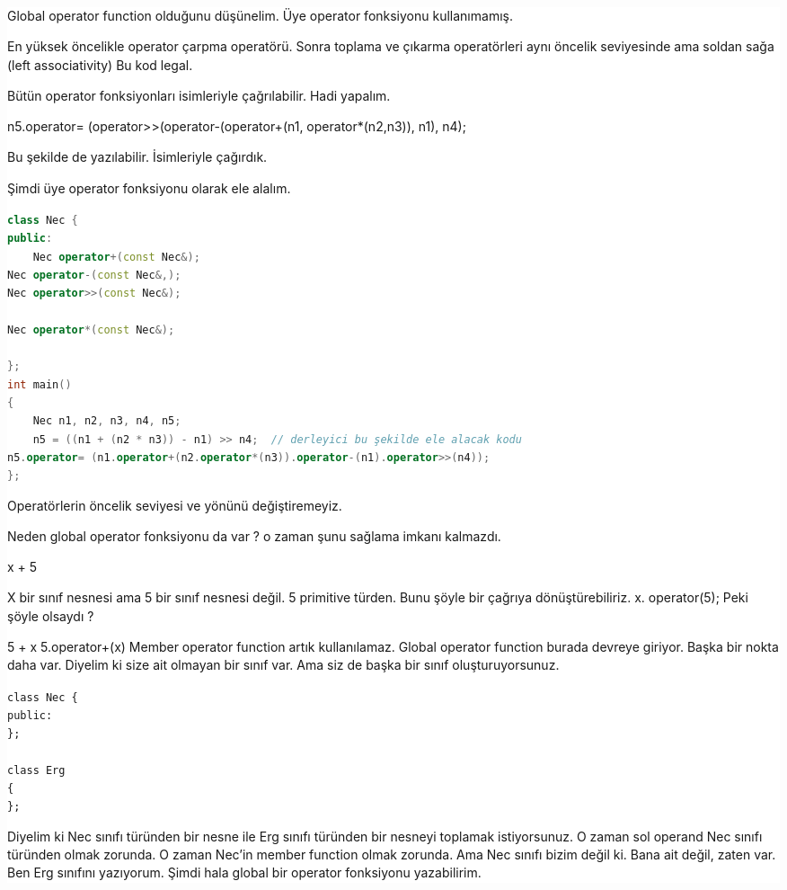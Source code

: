Global operator function olduğunu düşünelim. 
Üye operator fonksiyonu kullanımamış.

En yüksek öncelikle operator çarpma operatörü. Sonra toplama ve çıkarma operatörleri aynı öncelik seviyesinde ama soldan sağa (left associativity) 
Bu kod legal. 

Bütün operator fonksiyonları isimleriyle çağrılabilir. Hadi yapalım. 


n5.operator= (operator>>(operator-(operator+(n1, operator*(n2,n3)), n1), n4);

Bu şekilde de yazılabilir. İsimleriyle çağırdık. 

Şimdi üye operator fonksiyonu olarak ele alalım. 

```c++
class Nec {
public: 
	Nec operator+(const Nec&); 
Nec operator-(const Nec&,); 
Nec operator>>(const Nec&); 

Nec operator*(const Nec&); 

};
int main()
{
	Nec n1, n2, n3, n4, n5; 
	n5 = ((n1 + (n2 * n3)) - n1) >> n4;  // derleyici bu şekilde ele alacak kodu
n5.operator= (n1.operator+(n2.operator*(n3)).operator-(n1).operator>>(n4));
};
```

Operatörlerin öncelik seviyesi ve yönünü değiştiremeyiz. 

Neden global operator fonksiyonu da var ? o zaman şunu sağlama imkanı kalmazdı. 

x + 5 


X bir sınıf nesnesi ama 5 bir sınıf nesnesi değil. 5 primitive türden. 
Bunu şöyle bir çağrıya dönüştürebiliriz. 
x. operator(5); 
Peki şöyle olsaydı ? 

5 + x 
5.operator+(x)
Member operator function artık kullanılamaz. Global operator function burada devreye giriyor. 
Başka bir nokta daha var. 
Diyelim ki size ait olmayan bir sınıf var. Ama siz de başka bir sınıf oluşturuyorsunuz. 
```
class Nec {
public: 
}; 

class Erg
{
}; 

```
Diyelim ki Nec sınıfı türünden bir nesne ile Erg sınıfı türünden bir nesneyi toplamak istiyorsunuz. O zaman sol operand Nec sınıfı türünden olmak zorunda. O zaman Nec’in member function olmak zorunda. Ama Nec sınıfı bizim değil ki. Bana ait değil, zaten var. Ben Erg sınıfını yazıyorum. Şimdi hala global bir operator fonksiyonu yazabilirim. 
